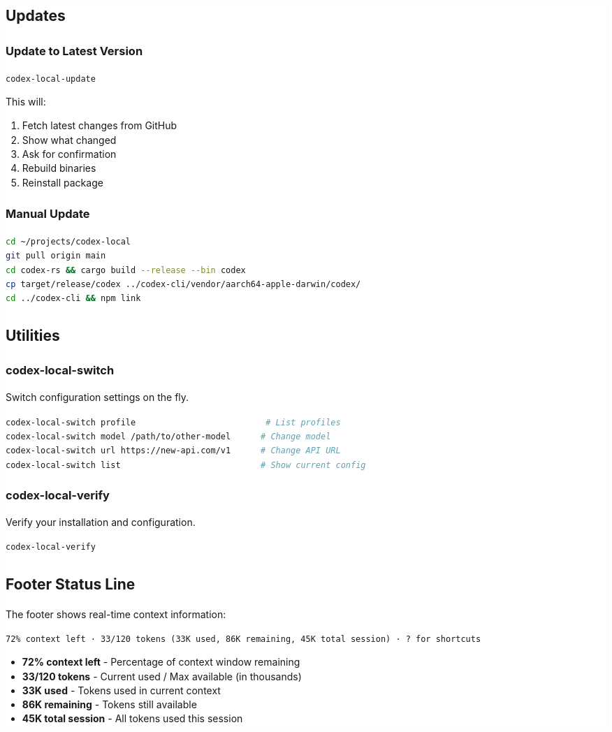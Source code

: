 ## Updates

### Update to Latest Version

```bash
codex-local-update
```

This will:
1. Fetch latest changes from GitHub
2. Show what changed
3. Ask for confirmation
4. Rebuild binaries
5. Reinstall package

### Manual Update

```bash
cd ~/projects/codex-local
git pull origin main
cd codex-rs && cargo build --release --bin codex
cp target/release/codex ../codex-cli/vendor/aarch64-apple-darwin/codex/
cd ../codex-cli && npm link
```

## Utilities

### codex-local-switch
Switch configuration settings on the fly.

```bash
codex-local-switch profile                          # List profiles
codex-local-switch model /path/to/other-model      # Change model
codex-local-switch url https://new-api.com/v1      # Change API URL
codex-local-switch list                            # Show current config
```

### codex-local-verify
Verify your installation and configuration.

```bash
codex-local-verify
```

## Footer Status Line

The footer shows real-time context information:

```
72% context left · 33/120 tokens (33K used, 86K remaining, 45K total session) · ? for shortcuts
```

- **72% context left** - Percentage of context window remaining
- **33/120 tokens** - Current used / Max available (in thousands)
- **33K used** - Tokens used in current context
- **86K remaining** - Tokens still available
- **45K total session** - All tokens used this session
